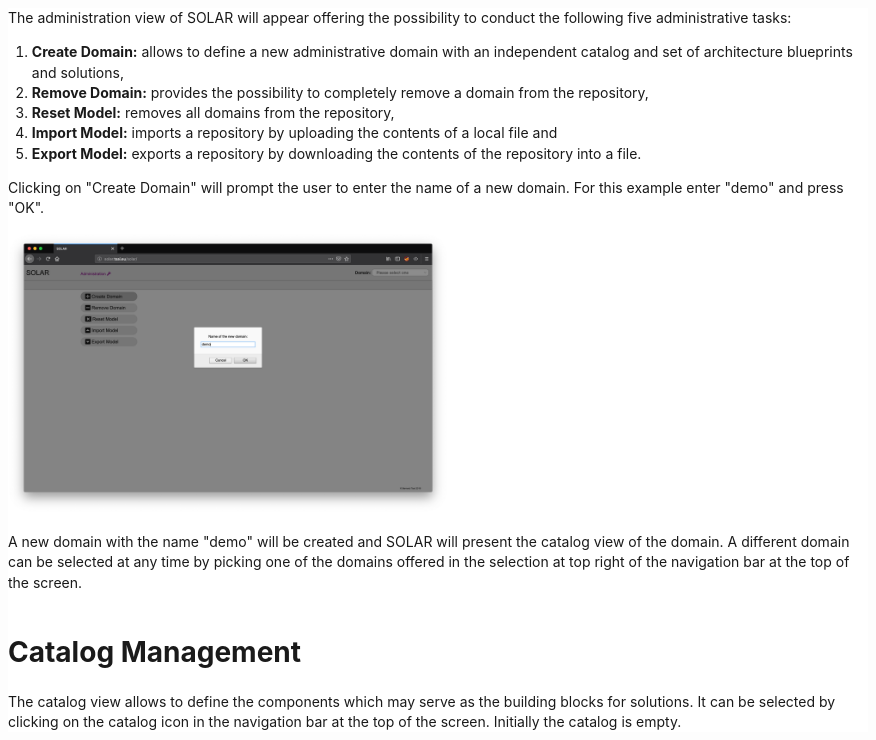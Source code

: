The administration view of SOLAR will appear offering the possibility to conduct the following five administrative tasks:

1. **Create Domain:** allows to define a new administrative domain with an independent catalog and set of architecture blueprints and solutions,
2. **Remove Domain:** provides the possibility to completely remove a domain from the repository,
3. **Reset Model:** removes all domains from the repository,
4. **Import Model:** imports a repository by uploading the contents of a local file and
5. **Export Model:** exports a repository by downloading the contents of the repository into a file.

Clicking on "Create Domain" will prompt the user to enter the name of a new domain. For this example enter "demo" and press "OK".

<img src="images/administration-2.png" alt="New Domain" width="440"/>

A new domain with the name "demo" will be created and SOLAR will present the catalog view of the domain. A different domain can be selected at any time by picking one of the domains offered in the selection at top right of the navigation bar at the top of the screen.

Catalog Management
==================

The catalog view allows to define the components which may serve as the building blocks for solutions. It can be selected by clicking on the catalog icon in the navigation bar at the top of the screen. Initially the catalog is empty.
